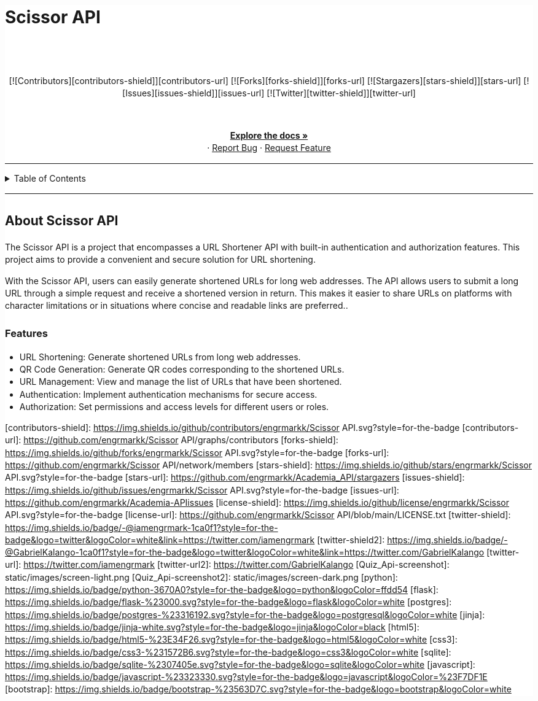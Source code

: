 # Scissor API



<a name="readme-top"></a>




<br><br>

<div align="center">

[![Contributors][contributors-shield]][contributors-url]
[![Forks][forks-shield]][forks-url]
[![Stargazers][stars-shield]][stars-url]
[![Issues][issues-shield]][issues-url]
[![Twitter][twitter-shield]][twitter-url]

[//]: # ([![Twitter][twitter-shield2]][twitter-url2])

</div>

<br />

<div>
  <p align="center">
    <a href="https://github.com/engrmarkk/Scissor API#readme"><strong>Explore the docs »</strong></a>
    <br />
    ·
    <a href="https://github.com/engrmarkk/Scissor API/issues">Report Bug</a>
    ·
    <a href="https://github.com/engrmarkk/Scissor API/issues">Request Feature</a>
  </p>
</div>

---


<details><summary>Table of Contents</summary></details>

---



## About Scissor API

The Scissor API is a project that encompasses a URL Shortener API with built-in authentication and authorization features. This project aims to provide a convenient and secure solution for URL shortening.

With the Scissor API, users can easily generate shortened URLs for long web addresses. The API allows users to submit a long URL through a simple request and receive a shortened version in return. This makes it easier to share URLs on platforms with character limitations or in situations where concise and readable links are preferred..
### Features
- URL Shortening: Generate shortened URLs from long web addresses.
- QR Code Generation: Generate QR codes corresponding to the shortened URLs.
- URL Management: View and manage the list of URLs that have been shortened.
- Authentication: Implement authentication mechanisms for secure access.
- Authorization: Set permissions and access levels for different users or roles.


[//]: # (## Demo)
[//]: # ()
[//]: # (https://user-images.githubusercontent.com/100721103/225929529-95040462-f36d-4880-854c-c89b4bac6d33.mp4)
[//]: # ()
[//]: # (<br><p align="right"><a href="#readme-top">back to top</a></p>)
[//]: # (<br/>)
[//]: # (<p align="right"><a href="#readme-top">back to top</a></p>)
[//]: # (Gabriel Kalango - [@GabrielKalango]&#40;https://twitter.com/GabrielKalango&#41; - kallythegreat11@gmail.com)
[contributors-shield]: https://img.shields.io/github/contributors/engrmarkk/Scissor API.svg?style=for-the-badge
[contributors-url]: https://github.com/engrmarkk/Scissor API/graphs/contributors
[forks-shield]: https://img.shields.io/github/forks/engrmarkk/Scissor API.svg?style=for-the-badge
[forks-url]: https://github.com/engrmarkk/Scissor API/network/members
[stars-shield]: https://img.shields.io/github/stars/engrmarkk/Scissor API.svg?style=for-the-badge
[stars-url]: https://github.com/engrmarkk/Academia_API/stargazers
[issues-shield]: https://img.shields.io/github/issues/engrmarkk/Scissor API.svg?style=for-the-badge
[issues-url]: https://github.com/engrmarkk/Academia-APIissues
[license-shield]: https://img.shields.io/github/license/engrmarkk/Scissor API.svg?style=for-the-badge
[license-url]: https://github.com/engrmarkk/Scissor API/blob/main/LICENSE.txt
[twitter-shield]: https://img.shields.io/badge/-@iamengrmark-1ca0f1?style=for-the-badge&logo=twitter&logoColor=white&link=https://twitter.com/iamengrmark
[twitter-shield2]: https://img.shields.io/badge/-@GabrielKalango-1ca0f1?style=for-the-badge&logo=twitter&logoColor=white&link=https://twitter.com/GabrielKalango
[twitter-url]: https://twitter.com/iamengrmark
[twitter-url2]: https://twitter.com/GabrielKalango
[Quiz_Api-screenshot]: static/images/screen-light.png
[Quiz_Api-screenshot2]: static/images/screen-dark.png
[python]: https://img.shields.io/badge/python-3670A0?style=for-the-badge&logo=python&logoColor=ffdd54
[flask]: https://img.shields.io/badge/flask-%23000.svg?style=for-the-badge&logo=flask&logoColor=white
[postgres]: https://img.shields.io/badge/postgres-%23316192.svg?style=for-the-badge&logo=postgresql&logoColor=white
[jinja]: https://img.shields.io/badge/jinja-white.svg?style=for-the-badge&logo=jinja&logoColor=black
[html5]: https://img.shields.io/badge/html5-%23E34F26.svg?style=for-the-badge&logo=html5&logoColor=white
[css3]: https://img.shields.io/badge/css3-%231572B6.svg?style=for-the-badge&logo=css3&logoColor=white
[sqlite]: https://img.shields.io/badge/sqlite-%2307405e.svg?style=for-the-badge&logo=sqlite&logoColor=white
[javascript]: https://img.shields.io/badge/javascript-%23323330.svg?style=for-the-badge&logo=javascript&logoColor=%23F7DF1E
[bootstrap]: https://img.shields.io/badge/bootstrap-%23563D7C.svg?style=for-the-badge&logo=bootstrap&logoColor=white